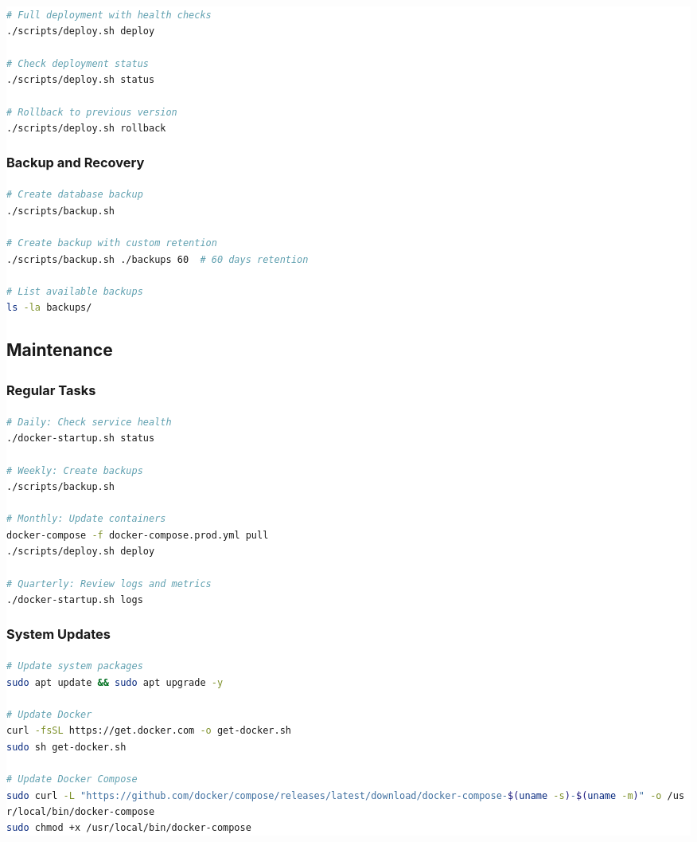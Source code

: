 ```bash
# Full deployment with health checks
./scripts/deploy.sh deploy

# Check deployment status
./scripts/deploy.sh status

# Rollback to previous version
./scripts/deploy.sh rollback
```

### Backup and Recovery

```bash
# Create database backup
./scripts/backup.sh

# Create backup with custom retention
./scripts/backup.sh ./backups 60  # 60 days retention

# List available backups
ls -la backups/
```

## Maintenance

### Regular Tasks

```bash
# Daily: Check service health
./docker-startup.sh status

# Weekly: Create backups
./scripts/backup.sh

# Monthly: Update containers
docker-compose -f docker-compose.prod.yml pull
./scripts/deploy.sh deploy

# Quarterly: Review logs and metrics
./docker-startup.sh logs
```

### System Updates

```bash
# Update system packages
sudo apt update && sudo apt upgrade -y

# Update Docker
curl -fsSL https://get.docker.com -o get-docker.sh
sudo sh get-docker.sh

# Update Docker Compose
sudo curl -L "https://github.com/docker/compose/releases/latest/download/docker-compose-$(uname -s)-$(uname -m)" -o /usr/local/bin/docker-compose
sudo chmod +x /usr/local/bin/docker-compose
```
